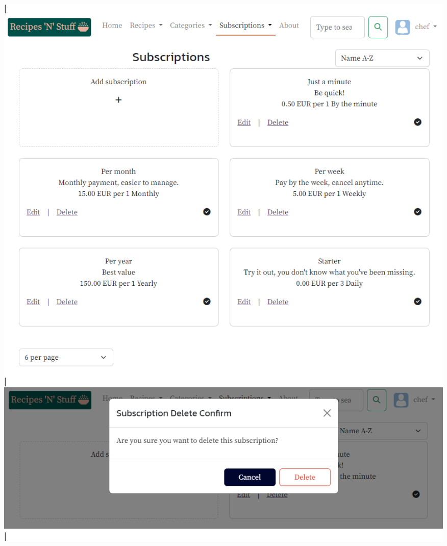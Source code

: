 |   ![Subscription list](doc/media/subscription-list.png)   |                                                 ![Delete subscription](doc/media/delete-subscription.png)                                                  | 
